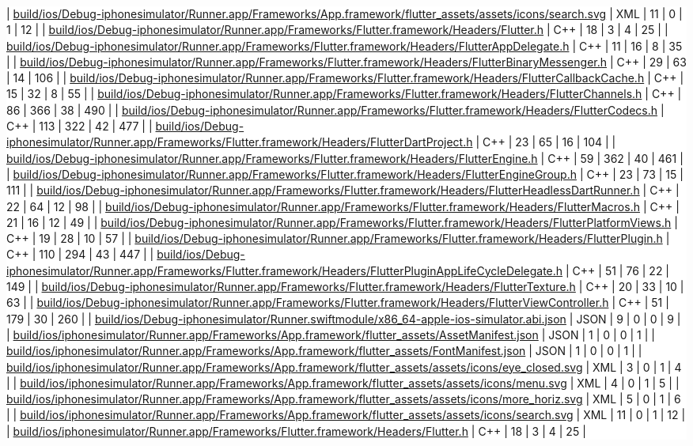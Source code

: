 | [build/ios/Debug-iphonesimulator/Runner.app/Frameworks/App.framework/flutter_assets/assets/icons/search.svg](/build/ios/Debug-iphonesimulator/Runner.app/Frameworks/App.framework/flutter_assets/assets/icons/search.svg) | XML | 11 | 0 | 1 | 12 |
| [build/ios/Debug-iphonesimulator/Runner.app/Frameworks/Flutter.framework/Headers/Flutter.h](/build/ios/Debug-iphonesimulator/Runner.app/Frameworks/Flutter.framework/Headers/Flutter.h) | C++ | 18 | 3 | 4 | 25 |
| [build/ios/Debug-iphonesimulator/Runner.app/Frameworks/Flutter.framework/Headers/FlutterAppDelegate.h](/build/ios/Debug-iphonesimulator/Runner.app/Frameworks/Flutter.framework/Headers/FlutterAppDelegate.h) | C++ | 11 | 16 | 8 | 35 |
| [build/ios/Debug-iphonesimulator/Runner.app/Frameworks/Flutter.framework/Headers/FlutterBinaryMessenger.h](/build/ios/Debug-iphonesimulator/Runner.app/Frameworks/Flutter.framework/Headers/FlutterBinaryMessenger.h) | C++ | 29 | 63 | 14 | 106 |
| [build/ios/Debug-iphonesimulator/Runner.app/Frameworks/Flutter.framework/Headers/FlutterCallbackCache.h](/build/ios/Debug-iphonesimulator/Runner.app/Frameworks/Flutter.framework/Headers/FlutterCallbackCache.h) | C++ | 15 | 32 | 8 | 55 |
| [build/ios/Debug-iphonesimulator/Runner.app/Frameworks/Flutter.framework/Headers/FlutterChannels.h](/build/ios/Debug-iphonesimulator/Runner.app/Frameworks/Flutter.framework/Headers/FlutterChannels.h) | C++ | 86 | 366 | 38 | 490 |
| [build/ios/Debug-iphonesimulator/Runner.app/Frameworks/Flutter.framework/Headers/FlutterCodecs.h](/build/ios/Debug-iphonesimulator/Runner.app/Frameworks/Flutter.framework/Headers/FlutterCodecs.h) | C++ | 113 | 322 | 42 | 477 |
| [build/ios/Debug-iphonesimulator/Runner.app/Frameworks/Flutter.framework/Headers/FlutterDartProject.h](/build/ios/Debug-iphonesimulator/Runner.app/Frameworks/Flutter.framework/Headers/FlutterDartProject.h) | C++ | 23 | 65 | 16 | 104 |
| [build/ios/Debug-iphonesimulator/Runner.app/Frameworks/Flutter.framework/Headers/FlutterEngine.h](/build/ios/Debug-iphonesimulator/Runner.app/Frameworks/Flutter.framework/Headers/FlutterEngine.h) | C++ | 59 | 362 | 40 | 461 |
| [build/ios/Debug-iphonesimulator/Runner.app/Frameworks/Flutter.framework/Headers/FlutterEngineGroup.h](/build/ios/Debug-iphonesimulator/Runner.app/Frameworks/Flutter.framework/Headers/FlutterEngineGroup.h) | C++ | 23 | 73 | 15 | 111 |
| [build/ios/Debug-iphonesimulator/Runner.app/Frameworks/Flutter.framework/Headers/FlutterHeadlessDartRunner.h](/build/ios/Debug-iphonesimulator/Runner.app/Frameworks/Flutter.framework/Headers/FlutterHeadlessDartRunner.h) | C++ | 22 | 64 | 12 | 98 |
| [build/ios/Debug-iphonesimulator/Runner.app/Frameworks/Flutter.framework/Headers/FlutterMacros.h](/build/ios/Debug-iphonesimulator/Runner.app/Frameworks/Flutter.framework/Headers/FlutterMacros.h) | C++ | 21 | 16 | 12 | 49 |
| [build/ios/Debug-iphonesimulator/Runner.app/Frameworks/Flutter.framework/Headers/FlutterPlatformViews.h](/build/ios/Debug-iphonesimulator/Runner.app/Frameworks/Flutter.framework/Headers/FlutterPlatformViews.h) | C++ | 19 | 28 | 10 | 57 |
| [build/ios/Debug-iphonesimulator/Runner.app/Frameworks/Flutter.framework/Headers/FlutterPlugin.h](/build/ios/Debug-iphonesimulator/Runner.app/Frameworks/Flutter.framework/Headers/FlutterPlugin.h) | C++ | 110 | 294 | 43 | 447 |
| [build/ios/Debug-iphonesimulator/Runner.app/Frameworks/Flutter.framework/Headers/FlutterPluginAppLifeCycleDelegate.h](/build/ios/Debug-iphonesimulator/Runner.app/Frameworks/Flutter.framework/Headers/FlutterPluginAppLifeCycleDelegate.h) | C++ | 51 | 76 | 22 | 149 |
| [build/ios/Debug-iphonesimulator/Runner.app/Frameworks/Flutter.framework/Headers/FlutterTexture.h](/build/ios/Debug-iphonesimulator/Runner.app/Frameworks/Flutter.framework/Headers/FlutterTexture.h) | C++ | 20 | 33 | 10 | 63 |
| [build/ios/Debug-iphonesimulator/Runner.app/Frameworks/Flutter.framework/Headers/FlutterViewController.h](/build/ios/Debug-iphonesimulator/Runner.app/Frameworks/Flutter.framework/Headers/FlutterViewController.h) | C++ | 51 | 179 | 30 | 260 |
| [build/ios/Debug-iphonesimulator/Runner.swiftmodule/x86_64-apple-ios-simulator.abi.json](/build/ios/Debug-iphonesimulator/Runner.swiftmodule/x86_64-apple-ios-simulator.abi.json) | JSON | 9 | 0 | 0 | 9 |
| [build/ios/iphonesimulator/Runner.app/Frameworks/App.framework/flutter_assets/AssetManifest.json](/build/ios/iphonesimulator/Runner.app/Frameworks/App.framework/flutter_assets/AssetManifest.json) | JSON | 1 | 0 | 0 | 1 |
| [build/ios/iphonesimulator/Runner.app/Frameworks/App.framework/flutter_assets/FontManifest.json](/build/ios/iphonesimulator/Runner.app/Frameworks/App.framework/flutter_assets/FontManifest.json) | JSON | 1 | 0 | 0 | 1 |
| [build/ios/iphonesimulator/Runner.app/Frameworks/App.framework/flutter_assets/assets/icons/eye_closed.svg](/build/ios/iphonesimulator/Runner.app/Frameworks/App.framework/flutter_assets/assets/icons/eye_closed.svg) | XML | 3 | 0 | 1 | 4 |
| [build/ios/iphonesimulator/Runner.app/Frameworks/App.framework/flutter_assets/assets/icons/menu.svg](/build/ios/iphonesimulator/Runner.app/Frameworks/App.framework/flutter_assets/assets/icons/menu.svg) | XML | 4 | 0 | 1 | 5 |
| [build/ios/iphonesimulator/Runner.app/Frameworks/App.framework/flutter_assets/assets/icons/more_horiz.svg](/build/ios/iphonesimulator/Runner.app/Frameworks/App.framework/flutter_assets/assets/icons/more_horiz.svg) | XML | 5 | 0 | 1 | 6 |
| [build/ios/iphonesimulator/Runner.app/Frameworks/App.framework/flutter_assets/assets/icons/search.svg](/build/ios/iphonesimulator/Runner.app/Frameworks/App.framework/flutter_assets/assets/icons/search.svg) | XML | 11 | 0 | 1 | 12 |
| [build/ios/iphonesimulator/Runner.app/Frameworks/Flutter.framework/Headers/Flutter.h](/build/ios/iphonesimulator/Runner.app/Frameworks/Flutter.framework/Headers/Flutter.h) | C++ | 18 | 3 | 4 | 25 |